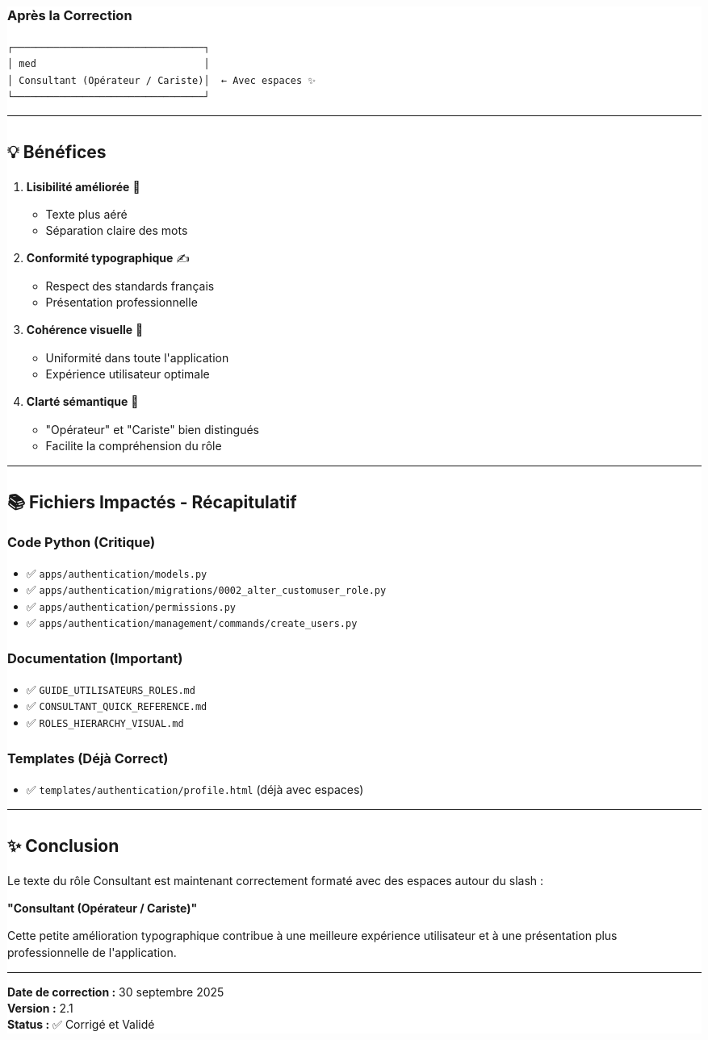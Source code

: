 ### Après la Correction
```
┌─────────────────────────────────┐
│ med                             │
│ Consultant (Opérateur / Cariste)│  ← Avec espaces ✨
└─────────────────────────────────┘
```

---

## 💡 Bénéfices

1. **Lisibilité améliorée** 📖
   - Texte plus aéré
   - Séparation claire des mots

2. **Conformité typographique** ✍️
   - Respect des standards français
   - Présentation professionnelle

3. **Cohérence visuelle** 🎨
   - Uniformité dans toute l'application
   - Expérience utilisateur optimale

4. **Clarté sémantique** 🎯
   - "Opérateur" et "Cariste" bien distingués
   - Facilite la compréhension du rôle

---

## 📚 Fichiers Impactés - Récapitulatif

### Code Python (Critique)
- ✅ `apps/authentication/models.py`
- ✅ `apps/authentication/migrations/0002_alter_customuser_role.py`
- ✅ `apps/authentication/permissions.py`
- ✅ `apps/authentication/management/commands/create_users.py`

### Documentation (Important)
- ✅ `GUIDE_UTILISATEURS_ROLES.md`
- ✅ `CONSULTANT_QUICK_REFERENCE.md`
- ✅ `ROLES_HIERARCHY_VISUAL.md`

### Templates (Déjà Correct)
- ✅ `templates/authentication/profile.html` (déjà avec espaces)

---

## ✨ Conclusion

Le texte du rôle Consultant est maintenant correctement formaté avec des espaces autour du slash :

**"Consultant (Opérateur / Cariste)"**

Cette petite amélioration typographique contribue à une meilleure expérience utilisateur et à une présentation plus professionnelle de l'application.

---

**Date de correction :** 30 septembre 2025  
**Version :** 2.1  
**Status :** ✅ Corrigé et Validé
